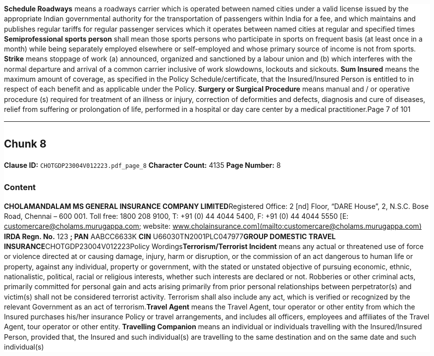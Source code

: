 **Schedule Roadways** means a roadways carrier which is operated between named cities under a valid license issued
by the appropriate Indian governmental authority for the transportation of passengers within India for a fee, and
which maintains and publishes regular tariffs for regular passenger services which it operates between named cities
at regular and specified times
**Semiprofessional sports person** shall mean those sports persons who participate in sports on frequent basis (at least
once in a month) while being separately employed elsewhere or self-employed and whose primary source of income
is not from sports.
**Strike** means stoppage of work (a) announced, organized and sanctioned by a labour union and (b) which interferes
with the normal departure and arrival of a common carrier inclusive of work slowdowns, lockouts and sickouts.
**Sum Insured** means the maximum amount of coverage, as specified in the Policy Schedule/certificate, that the
Insured/Insured Person is entitled to in respect of each benefit and as applicable under the Policy.
**Surgery or Surgical Procedure** means manual and / or operative procedure (s) required for treatment of an illness or
injury, correction of deformities and defects, diagnosis and cure of diseases, relief from suffering or prolongation of
life, performed in a hospital or day care center by a medical practitioner.Page 7 of 101

---

## Chunk 8

**Clause ID:** `CHOTGDP23004V012223.pdf_page_8`
**Character Count:** 4135
**Page Number:** 8

### Content

**CHOLAMANDALAM MS GENERAL INSURANCE COMPANY LIMITED**Registered Office: 2 [nd] Floor, “DARE House”, 2, N.S.C. Bose Road, Chennai – 600 001.
Toll free: 1800 208 9100, T: +91 (0) 44 4044 5400, F: +91 (0) 44 4044 5550
[E: customercare@cholams.murugappa.com; website: www.cholainsurance.com](mailto:customercare@cholams.murugappa.com)
**IRDA Regn. No.** 123 **; PAN** AABCC6633K **CIN** U66030TN2001PLC047977**GROUP DOMESTIC TRAVEL INSURANCE**CHOTGDP23004V012223Policy Wordings**Terrorism/Terrorist Incident** means any actual or threatened use of force or violence directed at or causing damage,
injury, harm or disruption, or the commission of an act dangerous to human life or property, against any individual,
property or government, with the stated or unstated objective of pursuing economic, ethnic, nationalistic, political,
racial or religious interests, whether such interests are declared or not. Robberies or other criminal acts, primarily
committed for personal gain and acts arising primarily from prior personal relationships between perpetrator(s) and
victim(s) shall not be considered terrorist activity. Terrorism shall also include any act, which is verified or recognized
by the relevant Government as an act of terrorism.**Travel Agent** means the Travel Agent, tour operator or other entity from which the Insured purchases his/her
insurance Policy or travel arrangements, and includes all officers, employees and affiliates of the Travel Agent, tour
operator or other entity.
**Travelling Companion** means an individual or individuals travelling with the Insured/Insured Person, provided that,
the Insured and such individual(s) are travelling to the same destination and on the same date and such individual(s)